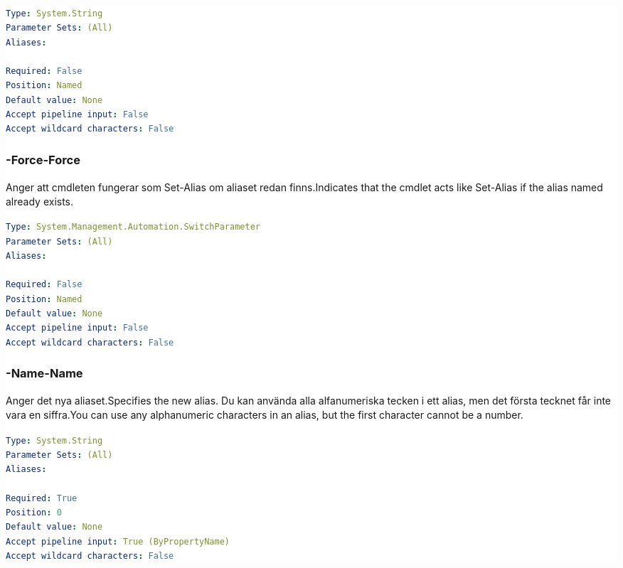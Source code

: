 ```yaml
Type: System.String
Parameter Sets: (All)
Aliases:

Required: False
Position: Named
Default value: None
Accept pipeline input: False
Accept wildcard characters: False
```

### <span data-ttu-id="cd8ec-124">-Force</span><span class="sxs-lookup"><span data-stu-id="cd8ec-124">-Force</span></span>

<span data-ttu-id="cd8ec-125">Anger att cmdleten fungerar som Set-Alias om aliaset redan finns.</span><span class="sxs-lookup"><span data-stu-id="cd8ec-125">Indicates that the cmdlet acts like Set-Alias if the alias named already exists.</span></span>

```yaml
Type: System.Management.Automation.SwitchParameter
Parameter Sets: (All)
Aliases:

Required: False
Position: Named
Default value: None
Accept pipeline input: False
Accept wildcard characters: False
```

### <span data-ttu-id="cd8ec-126">-Name</span><span class="sxs-lookup"><span data-stu-id="cd8ec-126">-Name</span></span>

<span data-ttu-id="cd8ec-127">Anger det nya aliaset.</span><span class="sxs-lookup"><span data-stu-id="cd8ec-127">Specifies the new alias.</span></span>
<span data-ttu-id="cd8ec-128">Du kan använda alla alfanumeriska tecken i ett alias, men det första tecknet får inte vara en siffra.</span><span class="sxs-lookup"><span data-stu-id="cd8ec-128">You can use any alphanumeric characters in an alias, but the first character cannot be a number.</span></span>

```yaml
Type: System.String
Parameter Sets: (All)
Aliases:

Required: True
Position: 0
Default value: None
Accept pipeline input: True (ByPropertyName)
Accept wildcard characters: False
```
